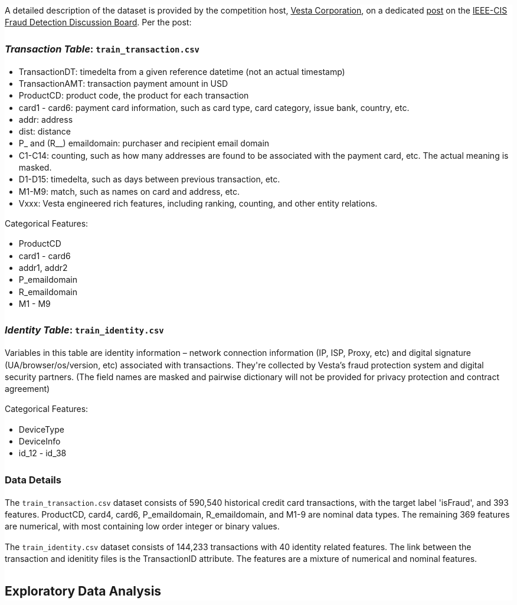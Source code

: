 A detailed description of the dataset is provided by the competition host, [Vesta Corporation](https://www.vesta.io/), on a dedicated [post](https://www.kaggle.com/c/ieee-fraud-detection/discussion/101203) on the [IEEE-CIS Fraud Detection Discussion Board](https://www.kaggle.com/c/ieee-fraud-detection/discussion?sort=hotness). Per the post:

### *Transaction Table*: `train_transaction.csv`

  - TransactionDT: timedelta from a given reference datetime (not an actual timestamp)
  - TransactionAMT: transaction payment amount in USD
  - ProductCD: product code, the product for each transaction
  - card1 - card6: payment card information, such as card type, card category, issue bank, country, etc.
  - addr: address
  - dist: distance
  - P_ and (R__) emaildomain: purchaser and recipient email domain
  - C1-C14: counting, such as how many addresses are found to be associated with the payment card, etc. The actual meaning is masked.
  - D1-D15: timedelta, such as days between previous transaction, etc.
  - M1-M9: match, such as names on card and address, etc.
  - Vxxx: Vesta engineered rich features, including ranking, counting, and other entity relations.

Categorical Features:
- ProductCD
- card1 - card6
- addr1, addr2
- P_emaildomain
- R_emaildomain
- M1 - M9

### *Identity Table*: `train_identity.csv`

Variables in this table are identity information – network connection information (IP, ISP, Proxy, etc) and digital signature (UA/browser/os/version, etc) associated with transactions.
They're collected by Vesta’s fraud protection system and digital security partners.
(The field names are masked and pairwise dictionary will not be provided for privacy protection and contract agreement)

Categorical Features:
- DeviceType
- DeviceInfo
- id_12 - id_38

### Data Details

The `train_transaction.csv` dataset consists of 590,540 historical credit card transactions, with the target label 'isFraud', and 393 features. ProductCD, card4, card6, P_emaildomain, R_emaildomain, and M1-9 are nominal data types. The remaining 369 features are numerical, with most containing low order integer or binary values.

The `train_identity.csv` dataset consists of 144,233 transactions with 40 identity related features. The link between the transaction and idenitity files is the TransactionID attribute. The features are a mixture of numerical and nominal features.
## Exploratory Data Analysis
